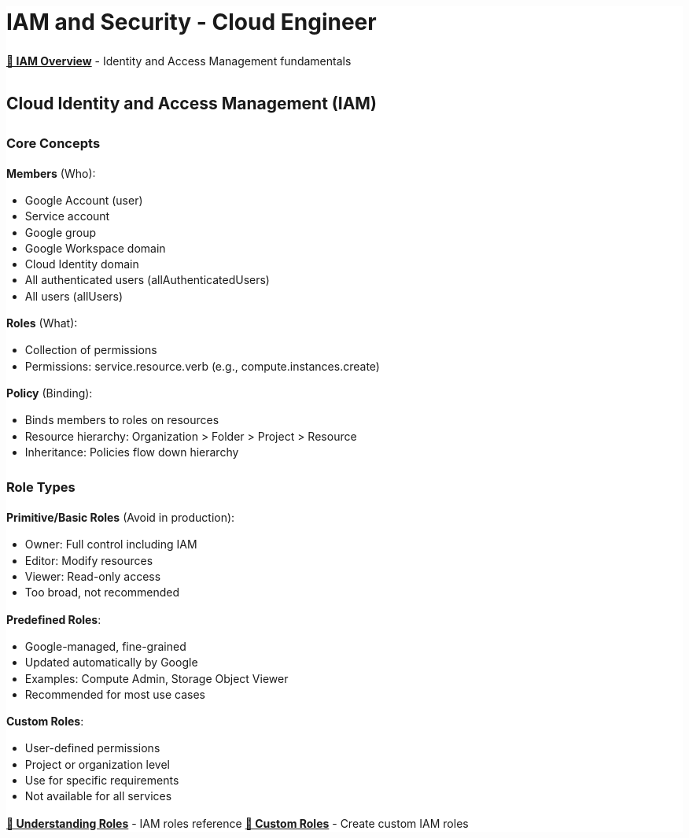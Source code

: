 # IAM and Security - Cloud Engineer

**[📖 IAM Overview](https://cloud.google.com/iam/docs/overview)** - Identity and Access Management fundamentals

## Cloud Identity and Access Management (IAM)

### Core Concepts

**Members** (Who):
- Google Account (user)
- Service account
- Google group
- Google Workspace domain
- Cloud Identity domain
- All authenticated users (allAuthenticatedUsers)
- All users (allUsers)

**Roles** (What):
- Collection of permissions
- Permissions: service.resource.verb (e.g., compute.instances.create)

**Policy** (Binding):
- Binds members to roles on resources
- Resource hierarchy: Organization > Folder > Project > Resource
- Inheritance: Policies flow down hierarchy

### Role Types

**Primitive/Basic Roles** (Avoid in production):
- Owner: Full control including IAM
- Editor: Modify resources
- Viewer: Read-only access
- Too broad, not recommended

**Predefined Roles**:
- Google-managed, fine-grained
- Updated automatically by Google
- Examples: Compute Admin, Storage Object Viewer
- Recommended for most use cases

**Custom Roles**:
- User-defined permissions
- Project or organization level
- Use for specific requirements
- Not available for all services

**[📖 Understanding Roles](https://cloud.google.com/iam/docs/understanding-roles)** - IAM roles reference
**[📖 Custom Roles](https://cloud.google.com/iam/docs/creating-custom-roles)** - Create custom IAM roles
